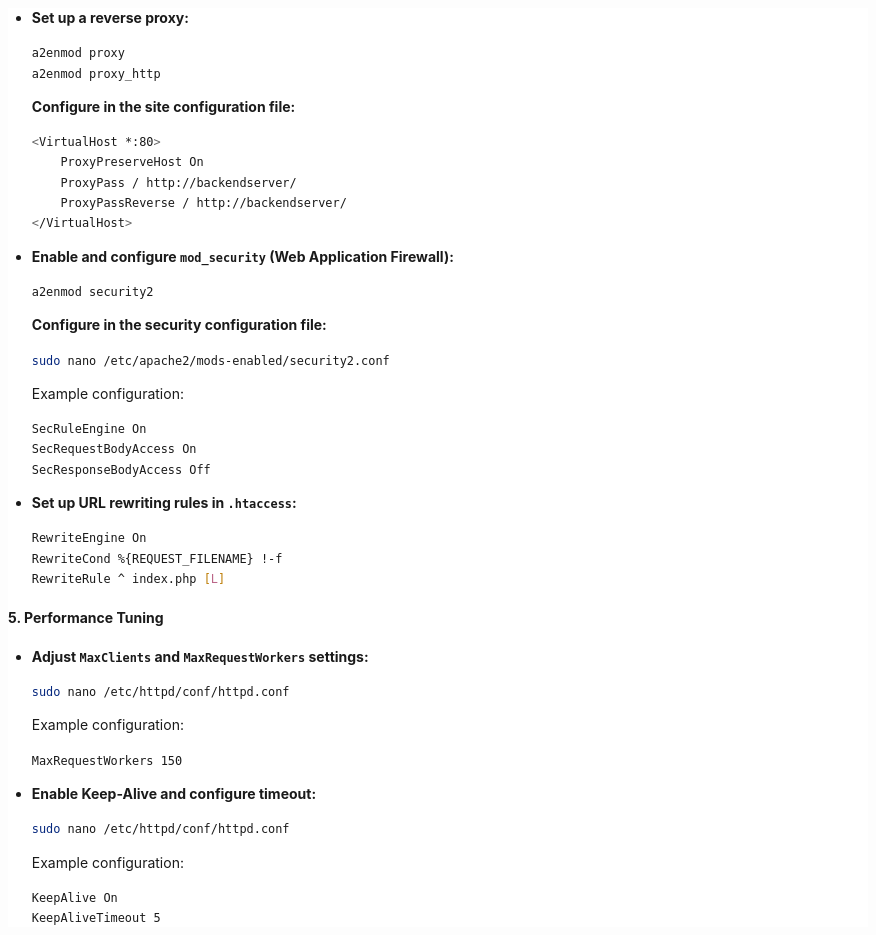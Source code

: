 - **Set up a reverse proxy:**
  ```bash
  a2enmod proxy
  a2enmod proxy_http
  ```
  **Configure in the site configuration file:**
  ```bash
  <VirtualHost *:80>
      ProxyPreserveHost On
      ProxyPass / http://backendserver/
      ProxyPassReverse / http://backendserver/
  </VirtualHost>
  ```

- **Enable and configure `mod_security` (Web Application Firewall):**
  ```bash
  a2enmod security2
  ```
  **Configure in the security configuration file:**
  ```bash
  sudo nano /etc/apache2/mods-enabled/security2.conf
  ```
  Example configuration:
  ```bash
  SecRuleEngine On
  SecRequestBodyAccess On
  SecResponseBodyAccess Off
  ```

- **Set up URL rewriting rules in `.htaccess`:**
  ```bash
  RewriteEngine On
  RewriteCond %{REQUEST_FILENAME} !-f
  RewriteRule ^ index.php [L]
  ```

#### **5. Performance Tuning**

- **Adjust `MaxClients` and `MaxRequestWorkers` settings:**
  ```bash
  sudo nano /etc/httpd/conf/httpd.conf
  ```
  Example configuration:
  ```bash
  MaxRequestWorkers 150
  ```

- **Enable Keep-Alive and configure timeout:**
  ```bash
  sudo nano /etc/httpd/conf/httpd.conf
  ```
  Example configuration:
  ```bash
  KeepAlive On
  KeepAliveTimeout 5
  ```
